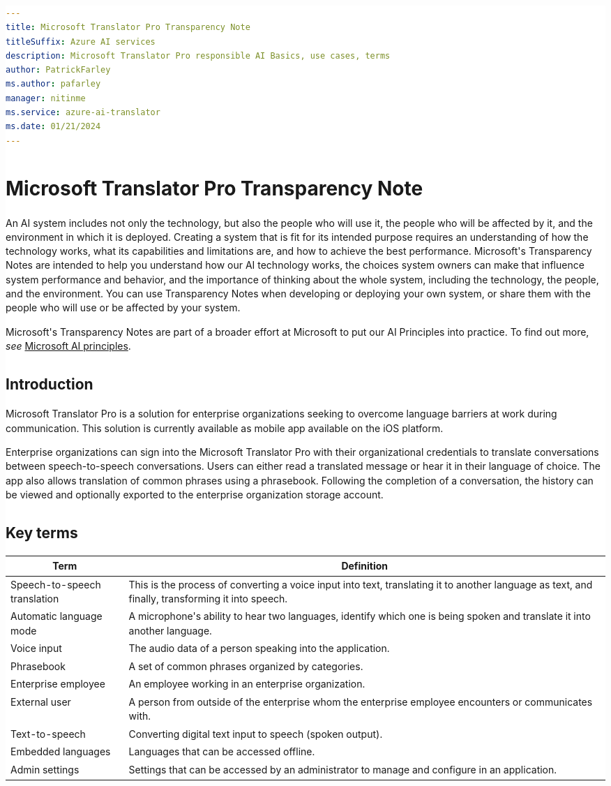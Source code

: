 ```yaml
---
title: Microsoft Translator Pro Transparency Note
titleSuffix: Azure AI services
description: Microsoft Translator Pro responsible AI Basics, use cases, terms
author: PatrickFarley
ms.author: pafarley
manager: nitinme
ms.service: azure-ai-translator
ms.date: 01/21/2024
---
```


# Microsoft Translator Pro Transparency Note

An AI system includes not only the technology, but also the people who will use it, the people who will be affected by it, and the environment in which it is deployed. Creating a system that is fit for its intended purpose requires an understanding of how the technology works, what its capabilities and limitations are, and how to achieve the best performance. Microsoft's Transparency Notes are intended to help you understand how our AI technology works, the choices system owners can make that influence system performance and behavior, and the importance of thinking about the whole system, including the technology, the people, and the environment. You can use Transparency Notes when developing or deploying your own system, or share them with the people who will use or be affected by your system.

Microsoft's Transparency Notes are part of a broader effort at Microsoft to put our AI Principles into practice. To find out more, *see* [Microsoft AI principles](https://www.microsoft.com/ai/responsible-ai).

## Introduction

Microsoft Translator Pro is a solution for enterprise organizations seeking to overcome language barriers at work during communication. This solution is currently available as mobile app available on the iOS platform.

Enterprise organizations can sign into the Microsoft Translator Pro with their organizational credentials to translate conversations between speech-to-speech conversations. Users can either read a translated message or hear it in their language of choice. The app also allows translation of common phrases using a phrasebook. Following the completion of a conversation, the history can be viewed and optionally exported to the enterprise organization storage account.

## Key terms

|Term|Definition|
|----|----------|
|Speech-to-speech translation| This is the process of converting a voice input into text, translating it to another language as text, and finally, transforming it into speech.|
|Automatic language mode| A microphone's ability to hear two languages, identify which one is being spoken and translate it into another language.|
|Voice input|The audio data of a person speaking into the application.|
|Phrasebook|A set of common phrases organized by categories.|
|Enterprise employee| An employee working in an enterprise organization.|
|External user| A person from outside of the enterprise whom the enterprise employee encounters or communicates with.|
|Text-to-speech| Converting digital text input to speech (spoken output).|
|Embedded languages|Languages that can be accessed offline.|
|Admin settings|Settings that can be accessed by an administrator to manage and configure in an application.|
